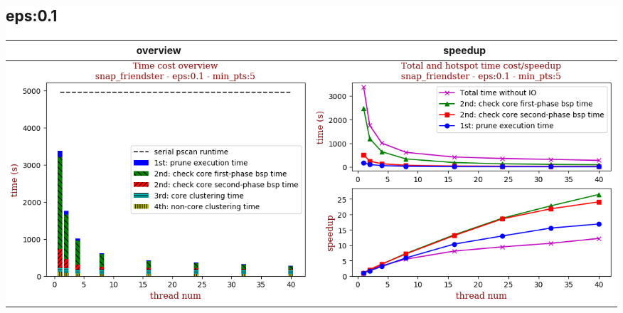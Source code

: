 ## eps:0.1

overview | speedup
--- | ---
![snap_friendster-overview](../../figures/scalability_new0/snap_friendster-eps:0.1-min_pts:5-overview.png) | ![snap_friendster-runtime-speedup](../../figures/scalability_new0/snap_friendster-eps:0.1-min_pts:5-runtime-speedup.png)
